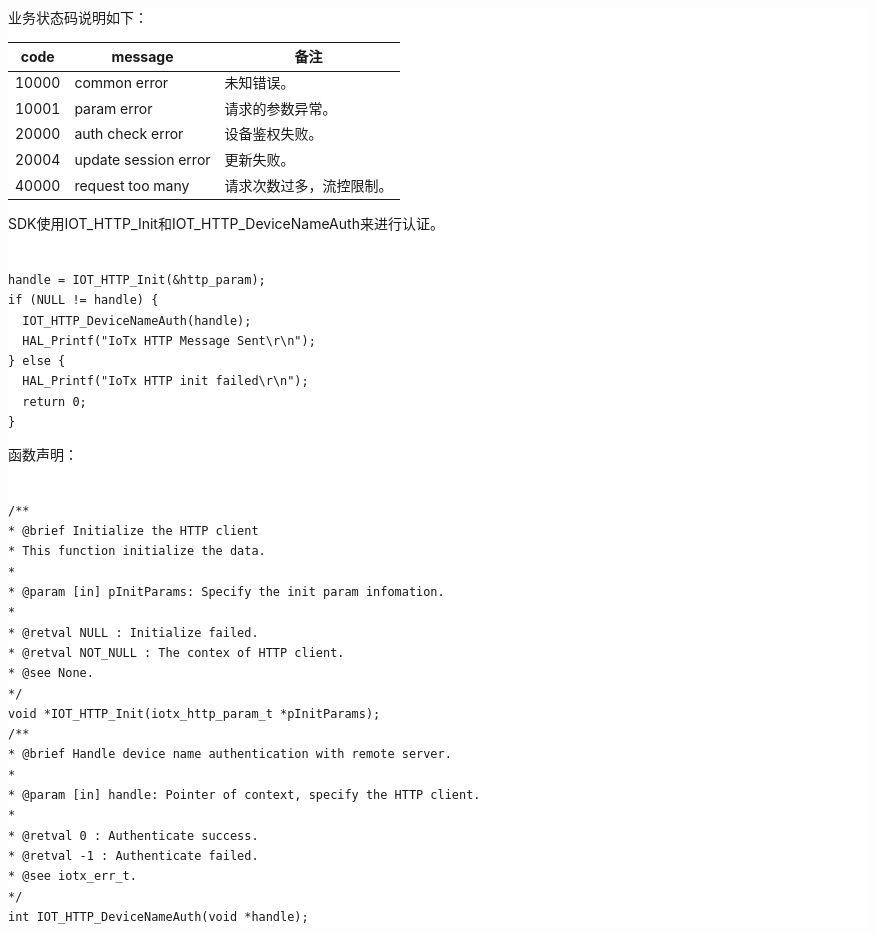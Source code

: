 业务状态码说明如下：

|code|message|备注|
|----|-------|--|
|10000|common error|未知错误。|
|10001|param error|请求的参数异常。|
|20000|auth check error|设备鉴权失败。|
|20004|update session error|更新失败。|
|40000|request too many|请求次数过多，流控限制。|

SDK使用IOT\_HTTP\_Init和IOT\_HTTP\_DeviceNameAuth来进行认证。

```

handle = IOT_HTTP_Init(&http_param);
if (NULL != handle) {
  IOT_HTTP_DeviceNameAuth(handle);
  HAL_Printf("IoTx HTTP Message Sent\r\n");
} else {
  HAL_Printf("IoTx HTTP init failed\r\n");
  return 0;
}
```

函数声明：

```

/**
* @brief Initialize the HTTP client
* This function initialize the data.
*
* @param [in] pInitParams: Specify the init param infomation.
*
* @retval NULL : Initialize failed.
* @retval NOT_NULL : The contex of HTTP client.
* @see None.
*/
void *IOT_HTTP_Init(iotx_http_param_t *pInitParams);
/**
* @brief Handle device name authentication with remote server.
*
* @param [in] handle: Pointer of context, specify the HTTP client.
*
* @retval 0 : Authenticate success.
* @retval -1 : Authenticate failed.
* @see iotx_err_t.
*/
int IOT_HTTP_DeviceNameAuth(void *handle);
```
